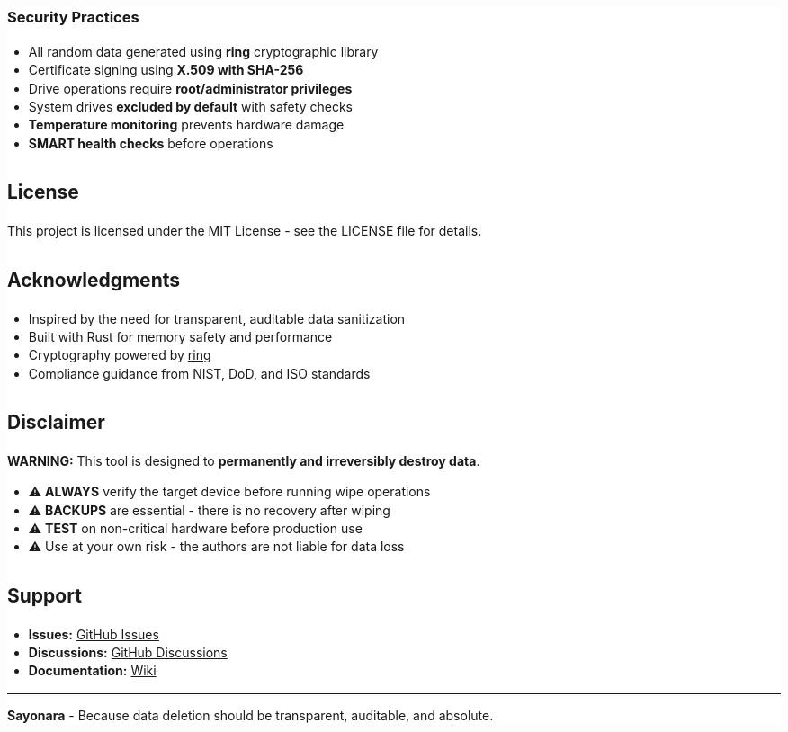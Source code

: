 ### Security Practices
- All random data generated using **ring** cryptographic library
- Certificate signing using **X.509 with SHA-256**
- Drive operations require **root/administrator privileges**
- System drives **excluded by default** with safety checks
- **Temperature monitoring** prevents hardware damage
- **SMART health checks** before operations

## License

This project is licensed under the MIT License - see the [LICENSE](LICENSE) file for details.

## Acknowledgments

- Inspired by the need for transparent, auditable data sanitization
- Built with Rust for memory safety and performance
- Cryptography powered by [ring](https://github.com/briansmith/ring)
- Compliance guidance from NIST, DoD, and ISO standards

## Disclaimer

**WARNING:** This tool is designed to **permanently and irreversibly destroy data**.

- ⚠️ **ALWAYS** verify the target device before running wipe operations
- ⚠️ **BACKUPS** are essential - there is no recovery after wiping
- ⚠️ **TEST** on non-critical hardware before production use
- ⚠️ Use at your own risk - the authors are not liable for data loss

## Support

- **Issues:** [GitHub Issues](https://github.com/TheShiveshNetwork/sayonara/issues)
- **Discussions:** [GitHub Discussions](https://github.com/TheShiveshNetwork/sayonara/discussions)
- **Documentation:** [Wiki](https://github.com/TheShiveshNetwork/sayonara/wiki)

---

**Sayonara** - Because data deletion should be transparent, auditable, and absolute.
